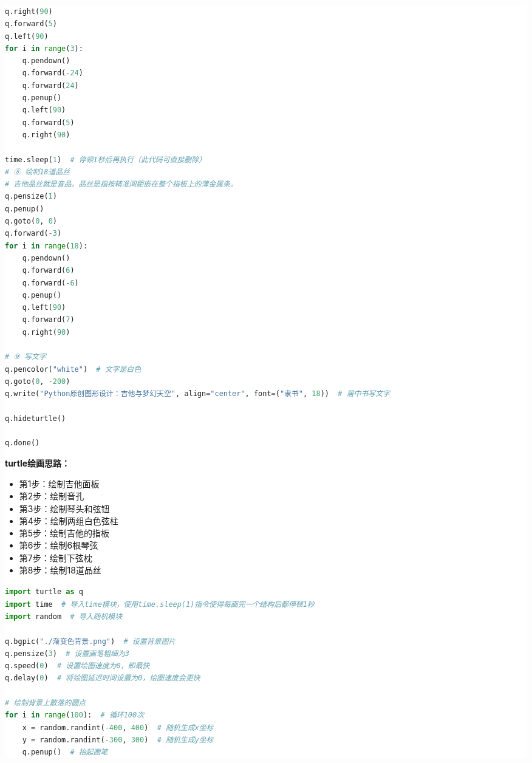 ```Python
q.right(90)
q.forward(5)
q.left(90)
for i in range(3):
    q.pendown()
    q.forward(-24)
    q.forward(24)
    q.penup()
    q.left(90)
    q.forward(5)
    q.right(90)

time.sleep(1)  # 停顿1秒后再执行（此代码可直接删除）
# ⑧ 绘制18道品丝
# 吉他品丝就是音品。品丝是指按精准间距嵌在整个指板上的薄金属条。
q.pensize(1)
q.penup()
q.goto(0, 0)
q.forward(-3)
for i in range(18):
    q.pendown()
    q.forward(6)
    q.forward(-6)
    q.penup()
    q.left(90)
    q.forward(7)
    q.right(90)

# ⑨ 写文字
q.pencolor("white")  # 文字是白色
q.goto(0, -200)
q.write("Python原创图形设计：吉他与梦幻天空", align="center", font=("隶书", 18))  # 居中书写文字

q.hideturtle()

q.done()
```

**turtle绘画思路：**

- 第1步：绘制吉他面板
- 第2步：绘制音孔
- 第3步：绘制琴头和弦钮
- 第4步：绘制两组白色弦柱
- 第5步：绘制吉他的指板
- 第6步：绘制6根琴弦
- 第7步：绘制下弦枕
- 第8步：绘制18道品丝

```Python
import turtle as q
import time  # 导入time模块，使用time.sleep(1)指令使得每画完一个结构后都停顿1秒
import random  # 导入随机模块

q.bgpic("./渐变色背景.png")  # 设置背景图片
q.pensize(3)  # 设置画笔粗细为3
q.speed(0)  # 设置绘图速度为0，即最快
q.delay(0)  # 将绘图延迟时间设置为0，绘图速度会更快

# 绘制背景上散落的圆点
for i in range(100):  # 循环100次
    x = random.randint(-400, 400)  # 随机生成x坐标
    y = random.randint(-300, 300)  # 随机生成y坐标
    q.penup()  # 抬起画笔
```